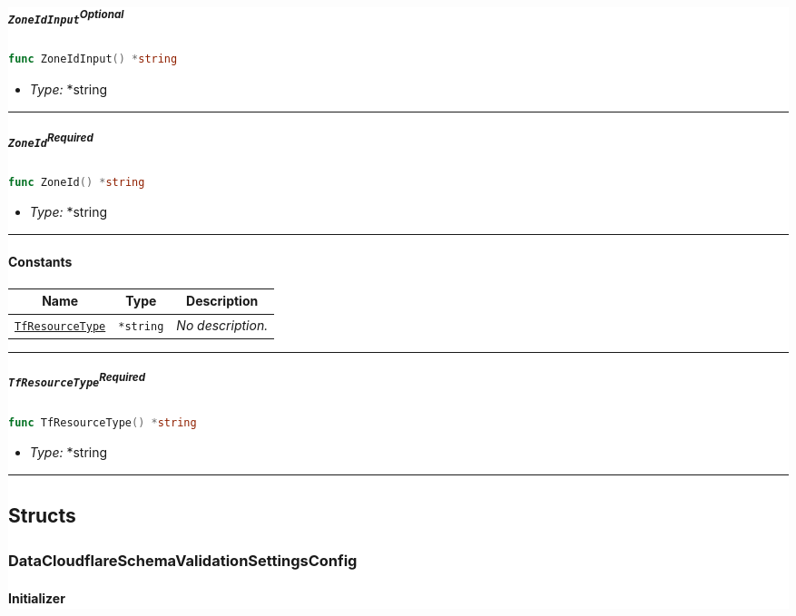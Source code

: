 
##### `ZoneIdInput`<sup>Optional</sup> <a name="ZoneIdInput" id="@cdktf/provider-cloudflare.dataCloudflareSchemaValidationSettings.DataCloudflareSchemaValidationSettings.property.zoneIdInput"></a>

```go
func ZoneIdInput() *string
```

- *Type:* *string

---

##### `ZoneId`<sup>Required</sup> <a name="ZoneId" id="@cdktf/provider-cloudflare.dataCloudflareSchemaValidationSettings.DataCloudflareSchemaValidationSettings.property.zoneId"></a>

```go
func ZoneId() *string
```

- *Type:* *string

---

#### Constants <a name="Constants" id="Constants"></a>

| **Name** | **Type** | **Description** |
| --- | --- | --- |
| <code><a href="#@cdktf/provider-cloudflare.dataCloudflareSchemaValidationSettings.DataCloudflareSchemaValidationSettings.property.tfResourceType">TfResourceType</a></code> | <code>*string</code> | *No description.* |

---

##### `TfResourceType`<sup>Required</sup> <a name="TfResourceType" id="@cdktf/provider-cloudflare.dataCloudflareSchemaValidationSettings.DataCloudflareSchemaValidationSettings.property.tfResourceType"></a>

```go
func TfResourceType() *string
```

- *Type:* *string

---

## Structs <a name="Structs" id="Structs"></a>

### DataCloudflareSchemaValidationSettingsConfig <a name="DataCloudflareSchemaValidationSettingsConfig" id="@cdktf/provider-cloudflare.dataCloudflareSchemaValidationSettings.DataCloudflareSchemaValidationSettingsConfig"></a>

#### Initializer <a name="Initializer" id="@cdktf/provider-cloudflare.dataCloudflareSchemaValidationSettings.DataCloudflareSchemaValidationSettingsConfig.Initializer"></a>
